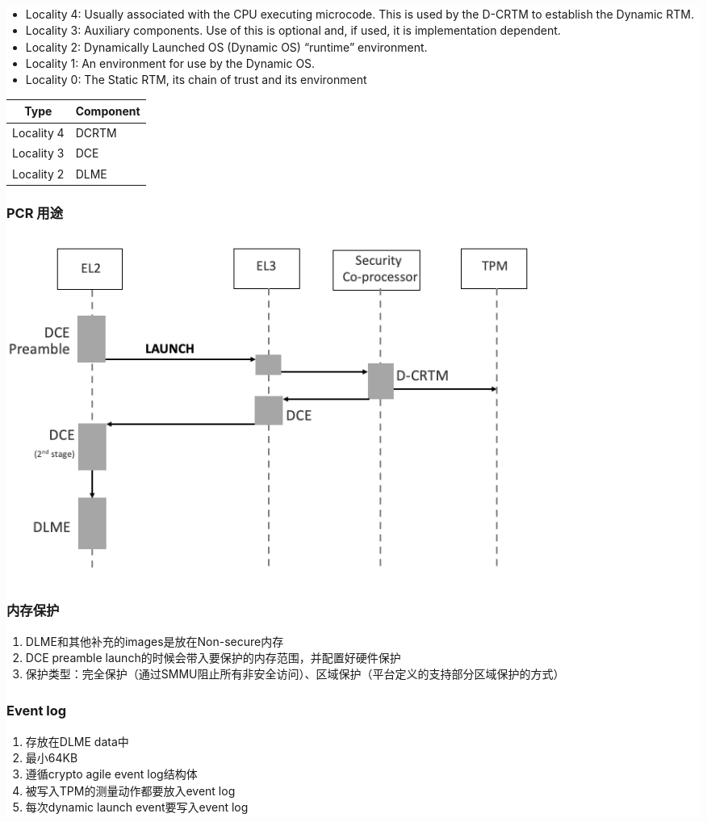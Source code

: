 - Locality 4: Usually associated with the CPU executing microcode. This is used by the D-CRTM to establish the Dynamic RTM.
- Locality 3: Auxiliary components. Use of this is optional and, if used, it is implementation dependent.
- Locality 2: Dynamically Launched OS (Dynamic OS) “runtime” environment.
- Locality 1: An environment for use by the Dynamic OS.
- Locality 0: The Static RTM, its chain of trust and its environment

|Type | Component|
|---------------|--------|
| Locality 4 | DCRTM |
| Locality 3 | DCE |
| Locality 2 | DLME |


### PCR 用途

![pcr_usage](/images/hardware_backend.png "hardware_backend")

### 内存保护

1. DLME和其他补充的images是放在Non-secure内存
2. DCE preamble launch的时候会带入要保护的内存范围，并配置好硬件保护
3. 保护类型：完全保护（通过SMMU阻止所有非安全访问）、区域保护（平台定义的支持部分区域保护的方式）

### Event log

1. 存放在DLME data中
2. 最小64KB
3. 遵循crypto agile event log结构体
4. 被写入TPM的测量动作都要放入event log
5. 每次dynamic launch event要写入event log
